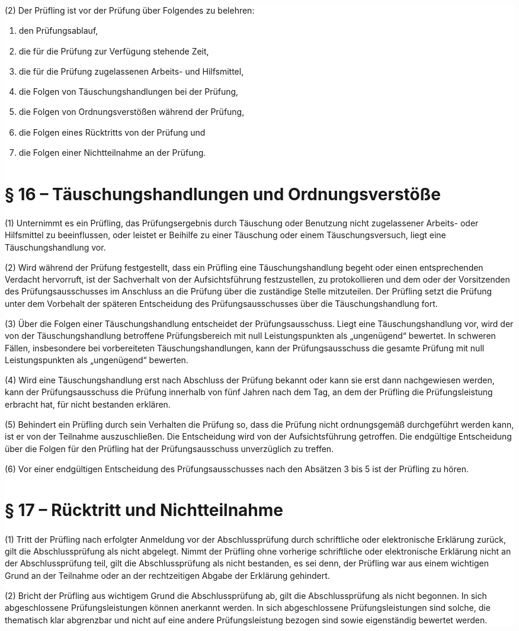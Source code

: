 (2) Der Prüfling ist vor der Prüfung über Folgendes zu belehren:

1. den Prüfungsablauf,

2. die für die Prüfung zur Verfügung stehende Zeit,

3. die für die Prüfung zugelassenen Arbeits- und Hilfsmittel,

4. die Folgen von Täuschungshandlungen bei der Prüfung,

5. die Folgen von Ordnungsverstößen während der Prüfung,

6. die Folgen eines Rücktritts von der Prüfung und

7. die Folgen einer Nichtteilnahme an der Prüfung.

# § 16 – Täuschungshandlungen und Ordnungsverstöße

(1) Unternimmt es ein Prüfling, das Prüfungsergebnis durch Täuschung oder Benutzung nicht zugelassener Arbeits- oder Hilfsmittel zu beeinflussen, oder leistet er Beihilfe zu einer Täuschung oder einem Täuschungsversuch, liegt eine Täuschungshandlung vor.

(2) Wird während der Prüfung festgestellt, dass ein Prüfling eine Täuschungshandlung begeht oder einen entsprechenden Verdacht hervorruft, ist der Sachverhalt von der Aufsichtsführung festzustellen, zu protokollieren und dem oder der Vorsitzenden des Prüfungsausschusses im Anschluss an die Prüfung über die zuständige Stelle mitzuteilen. Der Prüfling setzt die Prüfung unter dem Vorbehalt der späteren Entscheidung des Prüfungsausschusses über die Täuschungshandlung fort.

(3) Über die Folgen einer Täuschungshandlung entscheidet der Prüfungsausschuss. Liegt eine Täuschungshandlung vor, wird der von der Täuschungshandlung betroffene Prüfungsbereich mit null Leistungspunkten als „ungenügend“ bewertet. In schweren Fällen, insbesondere bei vorbereiteten Täuschungshandlungen, kann der Prüfungsausschuss die gesamte Prüfung mit null Leistungspunkten als „ungenügend“ bewerten.

(4) Wird eine Täuschungshandlung erst nach Abschluss der Prüfung bekannt oder kann sie erst dann nachgewiesen werden, kann der Prüfungsausschuss die Prüfung innerhalb von fünf Jahren nach dem Tag, an dem der Prüfling die Prüfungsleistung erbracht hat, für nicht bestanden erklären.

(5) Behindert ein Prüfling durch sein Verhalten die Prüfung so, dass die Prüfung nicht ordnungsgemäß durchgeführt werden kann, ist er von der Teilnahme auszuschließen. Die Entscheidung wird von der Aufsichtsführung getroffen. Die endgültige Entscheidung über die Folgen für den Prüfling hat der Prüfungsausschuss unverzüglich zu treffen.

(6) Vor einer endgültigen Entscheidung des Prüfungsausschusses nach den Absätzen 3 bis 5 ist der Prüfling zu hören.

# § 17 – Rücktritt und Nichtteilnahme

(1) Tritt der Prüfling nach erfolgter Anmeldung vor der Abschlussprüfung durch schriftliche oder elektronische Erklärung zurück, gilt die Abschlussprüfung als nicht abgelegt. Nimmt der Prüfling ohne vorherige schriftliche oder elektronische Erklärung nicht an der Abschlussprüfung teil, gilt die Abschlussprüfung als nicht bestanden, es sei denn, der Prüfling war aus einem wichtigen Grund an der Teilnahme oder an der rechtzeitigen Abgabe der Erklärung gehindert.

(2) Bricht der Prüfling aus wichtigem Grund die Abschlussprüfung ab, gilt die Abschlussprüfung als nicht begonnen. In sich abgeschlossene Prüfungsleistungen können anerkannt werden. In sich abgeschlossene Prüfungsleistungen sind solche, die thematisch klar abgrenzbar und nicht auf eine andere Prüfungsleistung bezogen sind sowie eigenständig bewertet werden.
